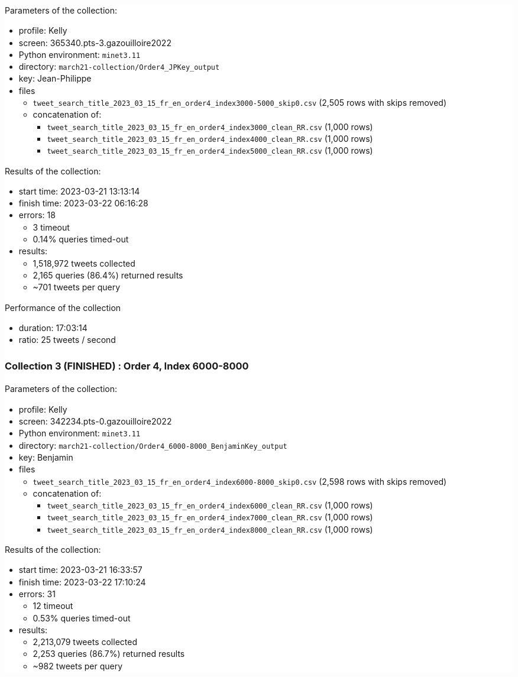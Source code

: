 Parameters of the collection:

* profile: Kelly
* screen: 365340.pts-3.gazouilloire2022
* Python environment: `minet3.11`
* directory: `march21-collection/Order4_JPKey_output`
* key: Jean-Philippe
* files
  - `tweet_search_title_2023_03_15_fr_en_order4_index3000-5000_skip0.csv` (2,505 rows with skips removed)
  - concatenation of:
    * `tweet_search_title_2023_03_15_fr_en_order4_index3000_clean_RR.csv` (1,000 rows)
    * `tweet_search_title_2023_03_15_fr_en_order4_index4000_clean_RR.csv` (1,000 rows)
    * `tweet_search_title_2023_03_15_fr_en_order4_index5000_clean_RR.csv` (1,000 rows)

Results of the collection:

* start time: 2023-03-21 13:13:14
* finish time: 2023-03-22 06:16:28
* errors: 18
  - 3 timeout
  - 0.14% queries timed-out
* results:
  - 1,518,972 tweets collected
  - 2,165 queries (86.4%) returned results
  - <span dir="">\~</span>701 tweets per query

Performance of the collection

* duration: 17:03:14
* ratio: 25 tweets / second

### Collection 3 (FINISHED) : Order 4, Index 6000-8000

Parameters of the collection:

* profile: Kelly
* screen: 342234.pts-0.gazouilloire2022
* Python environment: `minet3.11`
* directory: `march21-collection/Order4_6000-8000_BenjaminKey_output`
* key: Benjamin
* files
  - `tweet_search_title_2023_03_15_fr_en_order4_index6000-8000_skip0.csv` (2,598 rows with skips removed)
  - concatenation of:
    * `tweet_search_title_2023_03_15_fr_en_order4_index6000_clean_RR.csv` (1,000 rows)
    * `tweet_search_title_2023_03_15_fr_en_order4_index7000_clean_RR.csv` (1,000 rows)
    * `tweet_search_title_2023_03_15_fr_en_order4_index8000_clean_RR.csv` (1,000 rows)

Results of the collection:

* start time: 2023-03-21 16:33:57
* finish time: 2023-03-22 17:10:24
* errors: 31
  - 12 timeout
  - 0.53% queries timed-out
* results:
  - 2,213,079 tweets collected
  - 2,253 queries (86.7%) returned results
  - <span dir="">\~</span>982 tweets per query
